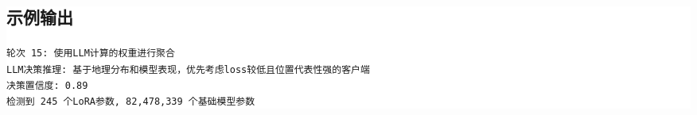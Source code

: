 ```bash
```

## 示例输出

```
轮次 15: 使用LLM计算的权重进行聚合
LLM决策推理: 基于地理分布和模型表现，优先考虑loss较低且位置代表性强的客户端
决策置信度: 0.89
检测到 245 个LoRA参数, 82,478,339 个基础模型参数
```